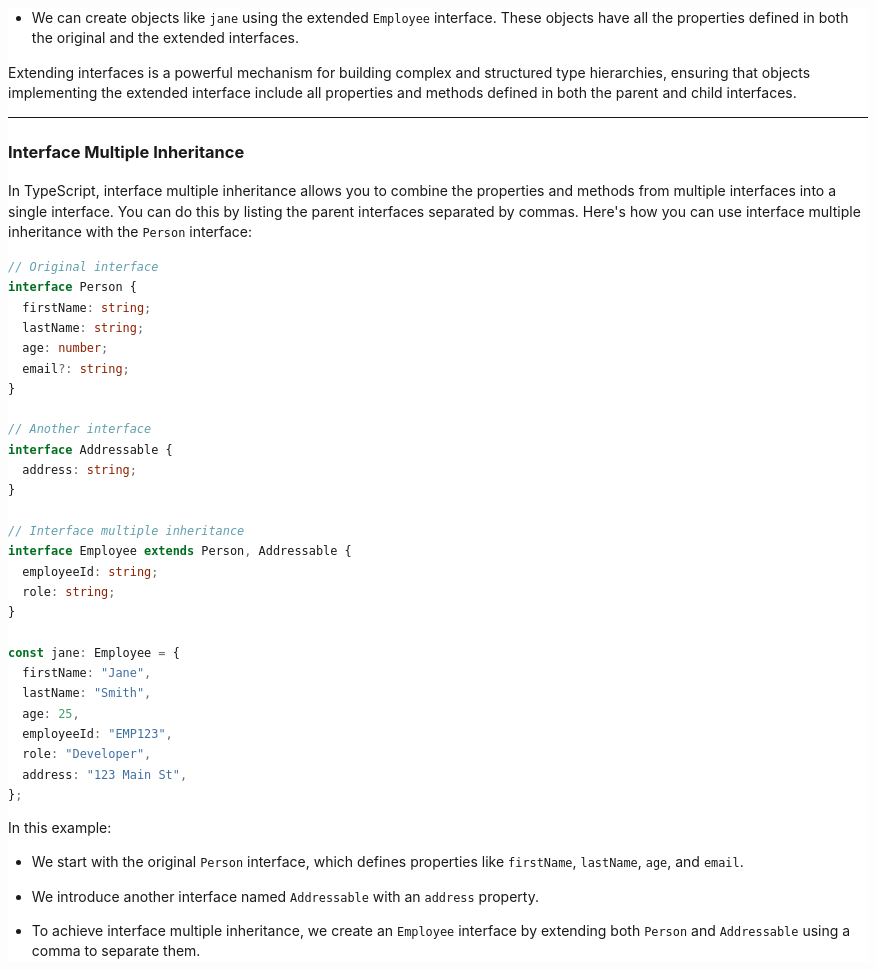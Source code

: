 - We can create objects like `jane` using the extended `Employee` interface. These objects have all the properties defined in both the original and the extended interfaces.

Extending interfaces is a powerful mechanism for building complex and structured type hierarchies, ensuring that objects implementing the extended interface include all properties and methods defined in both the parent and child interfaces.

---

### Interface Multiple Inheritance

In TypeScript, interface multiple inheritance allows you to combine the properties and methods from multiple interfaces into a single interface. You can do this by listing the parent interfaces separated by commas. Here's how you can use interface multiple inheritance with the `Person` interface:

```typescript
// Original interface
interface Person {
  firstName: string;
  lastName: string;
  age: number;
  email?: string;
}

// Another interface
interface Addressable {
  address: string;
}

// Interface multiple inheritance
interface Employee extends Person, Addressable {
  employeeId: string;
  role: string;
}

const jane: Employee = {
  firstName: "Jane",
  lastName: "Smith",
  age: 25,
  employeeId: "EMP123",
  role: "Developer",
  address: "123 Main St",
};
```

In this example:

- We start with the original `Person` interface, which defines properties like `firstName`, `lastName`, `age`, and `email`.

- We introduce another interface named `Addressable` with an `address` property.

- To achieve interface multiple inheritance, we create an `Employee` interface by extending both `Person` and `Addressable` using a comma to separate them.
